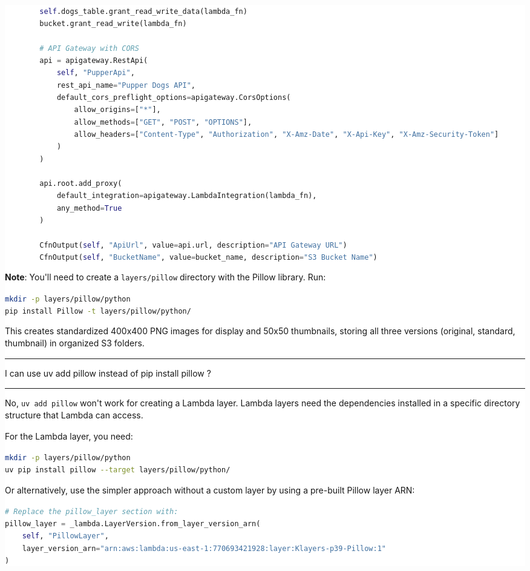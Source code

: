 ```python
        self.dogs_table.grant_read_write_data(lambda_fn)
        bucket.grant_read_write(lambda_fn)

        # API Gateway with CORS
        api = apigateway.RestApi(
            self, "PupperApi",
            rest_api_name="Pupper Dogs API",
            default_cors_preflight_options=apigateway.CorsOptions(
                allow_origins=["*"],
                allow_methods=["GET", "POST", "OPTIONS"],
                allow_headers=["Content-Type", "Authorization", "X-Amz-Date", "X-Api-Key", "X-Amz-Security-Token"]
            )
        )

        api.root.add_proxy(
            default_integration=apigateway.LambdaIntegration(lambda_fn),
            any_method=True
        )

        CfnOutput(self, "ApiUrl", value=api.url, description="API Gateway URL")
        CfnOutput(self, "BucketName", value=bucket_name, description="S3 Bucket Name")
```

**Note**: You'll need to create a `layers/pillow` directory with the Pillow library. Run:
```bash
mkdir -p layers/pillow/python
pip install Pillow -t layers/pillow/python/
```

This creates standardized 400x400 PNG images for display and 50x50 thumbnails, storing all three versions (original, standard, thumbnail) in organized S3 folders.

---

I can use uv add pillow instead of pip install pillow ?

---



No, `uv add pillow` won't work for creating a Lambda layer. Lambda layers need the dependencies installed in a specific directory structure that Lambda can access.

For the Lambda layer, you need:

```bash
mkdir -p layers/pillow/python
uv pip install pillow --target layers/pillow/python/
```

Or alternatively, use the simpler approach without a custom layer by using a pre-built Pillow layer ARN:

```python
# Replace the pillow_layer section with:
pillow_layer = _lambda.LayerVersion.from_layer_version_arn(
    self, "PillowLayer",
    layer_version_arn="arn:aws:lambda:us-east-1:770693421928:layer:Klayers-p39-Pillow:1"
)
```
